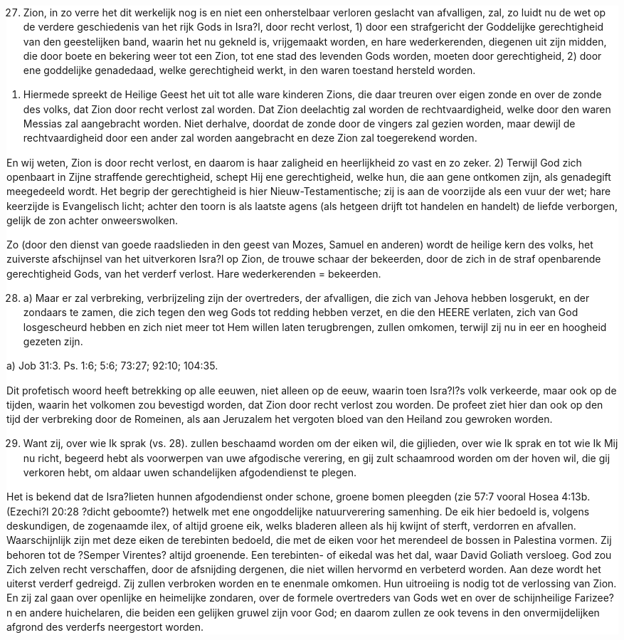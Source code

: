 27. Zion, in zo verre het dit werkelijk nog is en niet een onherstelbaar verloren geslacht van afvalligen, zal, zo luidt nu de wet op de verdere geschiedenis van het rijk Gods in Isra?l, door recht verlost, 1) door een strafgericht der Goddelijke gerechtigheid van den geestelijken band, waarin het  nu  gekneld is,  vrijgemaakt  worden,  en hare wederkerenden,  diegenen  uit  zijn midden,  die door  boete en bekering  weer  tot  een Zion,  tot  ene stad des levenden Gods worden, moeten door gerechtigheid, 2) door ene goddelijke genadedaad, welke gerechtigheid werkt, in den waren toestand hersteld worden.

1) Hiermede spreekt de Heilige Geest het uit tot alle ware kinderen Zions, die daar treuren over eigen zonde en over de zonde des volks, dat Zion door recht verlost zal worden. Dat Zion  deelachtig  zal  worden  de  rechtvaardigheid,  welke  door  den  waren  Messias  zal aangebracht worden. Niet derhalve, doordat de zonde door de vingers zal gezien worden, maar dewijl de rechtvaardigheid door een ander zal worden aangebracht en deze Zion zal toegerekend worden.

En wij weten, Zion is door recht verlost, en daarom is haar zaligheid en heerlijkheid zo vast en zo zeker.
2) Terwijl God zich openbaart in Zijne straffende gerechtigheid, schept Hij ene gerechtigheid, welke hun, die aan gene ontkomen zijn, als genadegift meegedeeld wordt. Het begrip der gerechtigheid is hier Nieuw-Testamentische; zij is aan de voorzijde als een vuur der wet; hare keerzijde is Evangelisch  licht; achter den toorn is als laatste agens (als hetgeen drijft  tot handelen en handelt) de liefde verborgen, gelijk de zon achter onweerswolken.

Zo (door den dienst van goede raadslieden in den geest van Mozes, Samuel en anderen) wordt de heilige kern des volks, het zuiverste afschijnsel van het  uitverkoren Isra?l op Zion, de trouwe schaar der bekeerden, door de zich in de straf openbarende gerechtigheid Gods, van het verderf verlost.
Hare wederkerenden = bekeerden.

28. a) Maar er zal verbreking, verbrijzeling zijn der overtreders, der afvalligen, die zich van Jehova hebben losgerukt, en der zondaars te zamen, die zich tegen den weg Gods tot redding hebben verzet, en die den HEERE verlaten, zich van God losgescheurd hebben en zich niet meer tot Hem willen laten terugbrengen, zullen omkomen, terwijl zij nu in eer en hoogheid gezeten zijn.

a) Job 31:3. Ps. 1:6; 5:6; 73:27; 92:10; 104:35.

Dit profetisch woord heeft betrekking op alle eeuwen, niet alleen op de eeuw, waarin toen Isra?l?s volk verkeerde, maar ook op de tijden, waarin het volkomen zou bevestigd worden, dat  Zion  door  recht  verlost  zou  worden.  De  profeet  ziet  hier  dan  ook  op  den  tijd  der verbreking door de Romeinen, als aan Jeruzalem het vergoten bloed van den Heiland zou gewroken worden.

29. Want zij, over wie Ik sprak (vs. 28). zullen beschaamd worden om der eiken wil, die gijlieden, over wie Ik sprak en tot wie Ik Mij nu richt, begeerd hebt als voorwerpen van uwe afgodische verering, en gij zult schaamrood worden om der hoven wil, die gij verkoren hebt, om aldaar uwen schandelijken afgodendienst te plegen.

Het is bekend dat de Isra?lieten hunnen afgodendienst onder schone, groene bomen pleegden (zie  57:7  vooral  Hosea  4:13b.  (Ezechi?l  20:28  ?dicht  geboomte?)  hetwelk  met  ene ongoddelijke natuurverering samenhing.
De eik hier bedoeld is, volgens deskundigen, de zogenaamde ilex, of altijd groene eik, welks bladeren alleen als hij kwijnt of sterft, verdorren en afvallen.
Waarschijnlijk  zijn  met  deze  eiken  de  terebinten  bedoeld,  die  met  de  eiken  voor  het merendeel  de  bossen  in  Palestina  vormen.  Zij  behoren  tot  de  ?Semper  Virentes?  altijd groenende. Een terebinten- of eikedal was het dal, waar David Goliath versloeg.
God zou Zich zelven recht verschaffen, door de afsnijding dergenen, die niet willen hervormd en  verbeterd  worden.  Aan  deze  wordt  het  uiterst  verderf gedreigd.  Zij  zullen  verbroken worden en te enenmale omkomen. Hun uitroeiing is nodig tot de verlossing van Zion. En zij zal gaan over openlijke en heimelijke zondaren, over de formele overtreders van Gods wet en over de schijnheilige Farizee?n en andere huichelaren, die beiden een gelijken gruwel zijn voor God;  en  daarom zullen ze ook tevens in den onvermijdelijken afgrond des verderfs neergestort worden.
